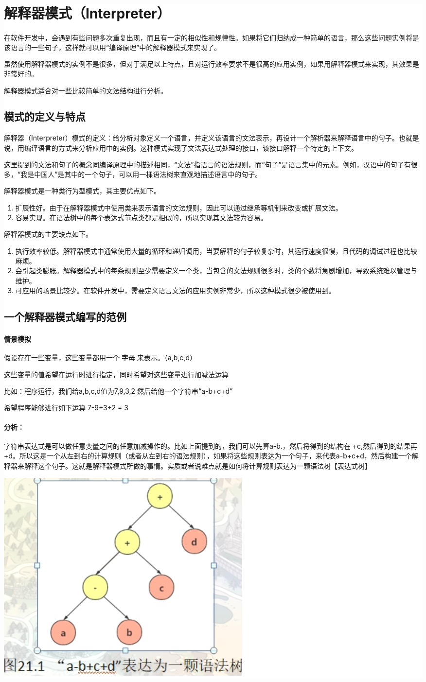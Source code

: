 # 解释器模式（Interpreter）

在软件开发中，会遇到有些问题多次重复出现，而且有一定的相似性和规律性。如果将它们归纳成一种简单的语言，那么这些问题实例将是该语言的一些句子，这样就可以用“编译原理”中的解释器模式来实现了。

虽然使用解释器模式的实例不是很多，但对于满足以上特点，且对运行效率要求不是很高的应用实例，如果用解释器模式来实现，其效果是非常好的。

解释器模式适合对一些比较简单的文法结构进行分析。

## 模式的定义与特点

解释器（Interpreter）模式的定义：给分析对象定义一个语言，并定义该语言的文法表示，再设计一个解析器来解释语言中的句子。也就是说，用编译语言的方式来分析应用中的实例。这种模式实现了文法表达式处理的接口，该接口解释一个特定的上下文。

这里提到的文法和句子的概念同编译原理中的描述相同，“文法”指语言的语法规则，而“句子”是语言集中的元素。例如，汉语中的句子有很多，“我是中国人”是其中的一个句子，可以用一棵语法树来直观地描述语言中的句子。

解释器模式是一种类行为型模式，其主要优点如下。

1. 扩展性好。由于在解释器模式中使用类来表示语言的文法规则，因此可以通过继承等机制来改变或扩展文法。
2. 容易实现。在语法树中的每个表达式节点类都是相似的，所以实现其文法较为容易。


解释器模式的主要缺点如下。

1. 执行效率较低。解释器模式中通常使用大量的循环和递归调用，当要解释的句子较复杂时，其运行速度很慢，且代码的调试过程也比较麻烦。
2. 会引起类膨胀。解释器模式中的每条规则至少需要定义一个类，当包含的文法规则很多时，类的个数将急剧增加，导致系统难以管理与维护。
3. 可应用的场景比较少。在软件开发中，需要定义语言文法的应用实例非常少，所以这种模式很少被使用到。

## 一个解释器模式编写的范例

#### 情景模拟

假设存在一些变量，这些变量都用一个 字母 来表示。（a,b,c,d）

这些变量的值希望在运行时进行指定，同时希望对这些变量进行加减法运算

比如：程序运行，我们给a,b,c,d值为7,9,3,2 然后给他一个字符串“a-b+c+d”

希望程序能够进行如下运算 7-9+3+2 = 3

#### 分析：

字符串表达式是可以做任意变量之间的任意加减操作的。比如上面提到的，我们可以先算a-b.，然后将得到的结构在 +c,然后得到的结果再+d。所以这是一个从左到右的计算规则（或者从左到右的语法规则），如果将这些规则表达为一个句子，来代表a-b+c+d，然后构建一个解释器来解释这个句子。这就是解释器模式所做的事情。实质或者说难点就是如何将计算规则表达为一颗语法树【表达式树】

![](../img/impicture_20220119_141845.png)
